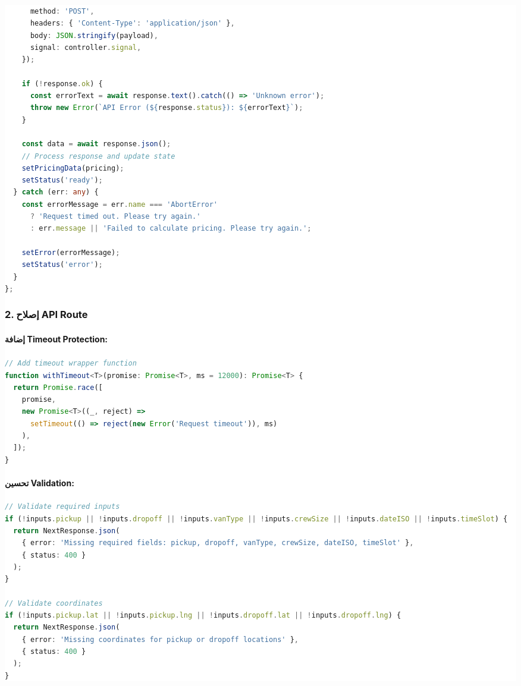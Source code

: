 ```typescript
      method: 'POST',
      headers: { 'Content-Type': 'application/json' },
      body: JSON.stringify(payload),
      signal: controller.signal,
    });

    if (!response.ok) {
      const errorText = await response.text().catch(() => 'Unknown error');
      throw new Error(`API Error (${response.status}): ${errorText}`);
    }

    const data = await response.json();
    // Process response and update state
    setPricingData(pricing);
    setStatus('ready');
  } catch (err: any) {
    const errorMessage = err.name === 'AbortError' 
      ? 'Request timed out. Please try again.'
      : err.message || 'Failed to calculate pricing. Please try again.';
    
    setError(errorMessage);
    setStatus('error');
  }
};
```

### 2. إصلاح API Route

#### إضافة Timeout Protection:
```typescript
// Add timeout wrapper function
function withTimeout<T>(promise: Promise<T>, ms = 12000): Promise<T> {
  return Promise.race([
    promise,
    new Promise<T>((_, reject) => 
      setTimeout(() => reject(new Error('Request timeout')), ms)
    ),
  ]);
}
```

#### تحسين Validation:
```typescript
// Validate required inputs
if (!inputs.pickup || !inputs.dropoff || !inputs.vanType || !inputs.crewSize || !inputs.dateISO || !inputs.timeSlot) {
  return NextResponse.json(
    { error: 'Missing required fields: pickup, dropoff, vanType, crewSize, dateISO, timeSlot' },
    { status: 400 }
  );
}

// Validate coordinates
if (!inputs.pickup.lat || !inputs.pickup.lng || !inputs.dropoff.lat || !inputs.dropoff.lng) {
  return NextResponse.json(
    { error: 'Missing coordinates for pickup or dropoff locations' },
    { status: 400 }
  );
}
```
